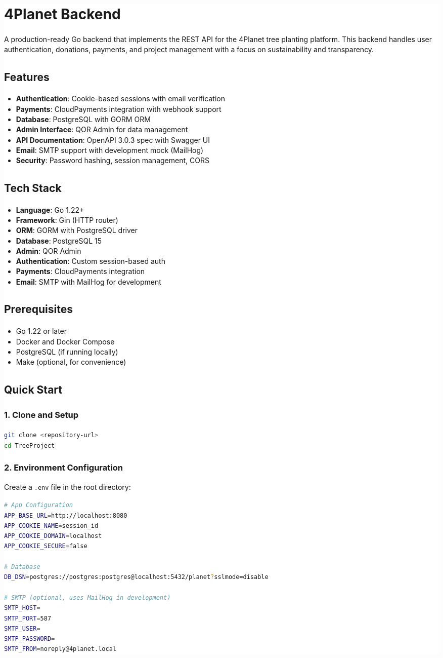 # 4Planet Backend

A production-ready Go backend that implements the REST API for the 4Planet tree planting platform. This backend handles user authentication, donations, payments, and project management with a focus on sustainability and transparency.

## Features

- **Authentication**: Cookie-based sessions with email verification
- **Payments**: CloudPayments integration with webhook support
- **Database**: PostgreSQL with GORM ORM
- **Admin Interface**: QOR Admin for data management
- **API Documentation**: OpenAPI 3.0.3 spec with Swagger UI
- **Email**: SMTP support with development mock (MailHog)
- **Security**: Password hashing, session management, CORS

## Tech Stack

- **Language**: Go 1.22+
- **Framework**: Gin (HTTP router)
- **ORM**: GORM with PostgreSQL driver
- **Database**: PostgreSQL 15
- **Admin**: QOR Admin
- **Authentication**: Custom session-based auth
- **Payments**: CloudPayments integration
- **Email**: SMTP with MailHog for development

## Prerequisites

- Go 1.22 or later
- Docker and Docker Compose
- PostgreSQL (if running locally)
- Make (optional, for convenience)

## Quick Start

### 1. Clone and Setup

```bash
git clone <repository-url>
cd TreeProject
```

### 2. Environment Configuration

Create a `.env` file in the root directory:

```bash
# App Configuration
APP_BASE_URL=http://localhost:8080
APP_COOKIE_NAME=session_id
APP_COOKIE_DOMAIN=localhost
APP_COOKIE_SECURE=false

# Database
DB_DSN=postgres://postgres:postgres@localhost:5432/planet?sslmode=disable

# SMTP (optional, uses MailHog in development)
SMTP_HOST=
SMTP_PORT=587
SMTP_USER=
SMTP_PASSWORD=
SMTP_FROM=noreply@4planet.local
```